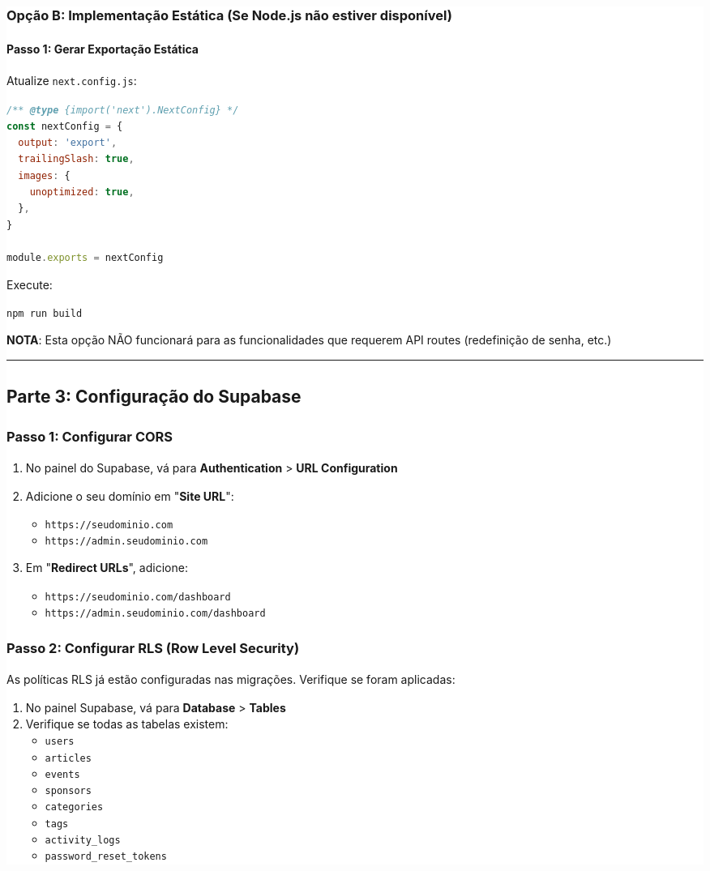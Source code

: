 ### Opção B: Implementação Estática (Se Node.js não estiver disponível)

#### Passo 1: Gerar Exportação Estática

Atualize `next.config.js`:

```javascript
/** @type {import('next').NextConfig} */
const nextConfig = {
  output: 'export',
  trailingSlash: true,
  images: {
    unoptimized: true,
  },
}

module.exports = nextConfig
```

Execute:
```bash
npm run build
```

**NOTA**: Esta opção NÃO funcionará para as funcionalidades que requerem API routes (redefinição de senha, etc.)

---

## Parte 3: Configuração do Supabase

### Passo 1: Configurar CORS

1. No painel do Supabase, vá para **Authentication** > **URL Configuration**
2. Adicione o seu domínio em "**Site URL**":
   - `https://seudominio.com`
   - `https://admin.seudominio.com`

3. Em "**Redirect URLs**", adicione:
   - `https://seudominio.com/dashboard`
   - `https://admin.seudominio.com/dashboard`

### Passo 2: Configurar RLS (Row Level Security)

As políticas RLS já estão configuradas nas migrações. Verifique se foram aplicadas:

1. No painel Supabase, vá para **Database** > **Tables**
2. Verifique se todas as tabelas existem:
   - `users`
   - `articles`
   - `events`
   - `sponsors`
   - `categories`
   - `tags`
   - `activity_logs`
   - `password_reset_tokens`
